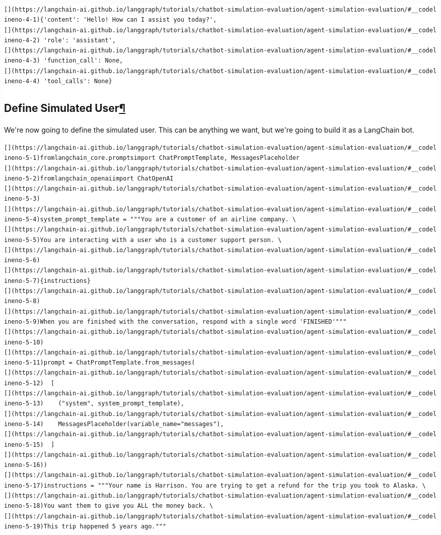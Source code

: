 
```
[](https://langchain-ai.github.io/langgraph/tutorials/chatbot-simulation-evaluation/agent-simulation-evaluation/#__codelineno-4-1){'content': 'Hello! How can I assist you today?',
[](https://langchain-ai.github.io/langgraph/tutorials/chatbot-simulation-evaluation/agent-simulation-evaluation/#__codelineno-4-2) 'role': 'assistant',
[](https://langchain-ai.github.io/langgraph/tutorials/chatbot-simulation-evaluation/agent-simulation-evaluation/#__codelineno-4-3) 'function_call': None,
[](https://langchain-ai.github.io/langgraph/tutorials/chatbot-simulation-evaluation/agent-simulation-evaluation/#__codelineno-4-4) 'tool_calls': None}

```


## Define Simulated User[¶](https://langchain-ai.github.io/langgraph/tutorials/chatbot-simulation-evaluation/agent-simulation-evaluation/#define-simulated-user "Permanent link")

We're now going to define the simulated user. This can be anything we want, but we're going to build it as a LangChain bot.

```
[](https://langchain-ai.github.io/langgraph/tutorials/chatbot-simulation-evaluation/agent-simulation-evaluation/#__codelineno-5-1)fromlangchain_core.promptsimport ChatPromptTemplate, MessagesPlaceholder
[](https://langchain-ai.github.io/langgraph/tutorials/chatbot-simulation-evaluation/agent-simulation-evaluation/#__codelineno-5-2)fromlangchain_openaiimport ChatOpenAI
[](https://langchain-ai.github.io/langgraph/tutorials/chatbot-simulation-evaluation/agent-simulation-evaluation/#__codelineno-5-3)
[](https://langchain-ai.github.io/langgraph/tutorials/chatbot-simulation-evaluation/agent-simulation-evaluation/#__codelineno-5-4)system_prompt_template = """You are a customer of an airline company. \
[](https://langchain-ai.github.io/langgraph/tutorials/chatbot-simulation-evaluation/agent-simulation-evaluation/#__codelineno-5-5)You are interacting with a user who is a customer support person. \
[](https://langchain-ai.github.io/langgraph/tutorials/chatbot-simulation-evaluation/agent-simulation-evaluation/#__codelineno-5-6)
[](https://langchain-ai.github.io/langgraph/tutorials/chatbot-simulation-evaluation/agent-simulation-evaluation/#__codelineno-5-7){instructions}
[](https://langchain-ai.github.io/langgraph/tutorials/chatbot-simulation-evaluation/agent-simulation-evaluation/#__codelineno-5-8)
[](https://langchain-ai.github.io/langgraph/tutorials/chatbot-simulation-evaluation/agent-simulation-evaluation/#__codelineno-5-9)When you are finished with the conversation, respond with a single word 'FINISHED'"""
[](https://langchain-ai.github.io/langgraph/tutorials/chatbot-simulation-evaluation/agent-simulation-evaluation/#__codelineno-5-10)
[](https://langchain-ai.github.io/langgraph/tutorials/chatbot-simulation-evaluation/agent-simulation-evaluation/#__codelineno-5-11)prompt = ChatPromptTemplate.from_messages(
[](https://langchain-ai.github.io/langgraph/tutorials/chatbot-simulation-evaluation/agent-simulation-evaluation/#__codelineno-5-12)  [
[](https://langchain-ai.github.io/langgraph/tutorials/chatbot-simulation-evaluation/agent-simulation-evaluation/#__codelineno-5-13)    ("system", system_prompt_template),
[](https://langchain-ai.github.io/langgraph/tutorials/chatbot-simulation-evaluation/agent-simulation-evaluation/#__codelineno-5-14)    MessagesPlaceholder(variable_name="messages"),
[](https://langchain-ai.github.io/langgraph/tutorials/chatbot-simulation-evaluation/agent-simulation-evaluation/#__codelineno-5-15)  ]
[](https://langchain-ai.github.io/langgraph/tutorials/chatbot-simulation-evaluation/agent-simulation-evaluation/#__codelineno-5-16))
[](https://langchain-ai.github.io/langgraph/tutorials/chatbot-simulation-evaluation/agent-simulation-evaluation/#__codelineno-5-17)instructions = """Your name is Harrison. You are trying to get a refund for the trip you took to Alaska. \
[](https://langchain-ai.github.io/langgraph/tutorials/chatbot-simulation-evaluation/agent-simulation-evaluation/#__codelineno-5-18)You want them to give you ALL the money back. \
[](https://langchain-ai.github.io/langgraph/tutorials/chatbot-simulation-evaluation/agent-simulation-evaluation/#__codelineno-5-19)This trip happened 5 years ago."""
```